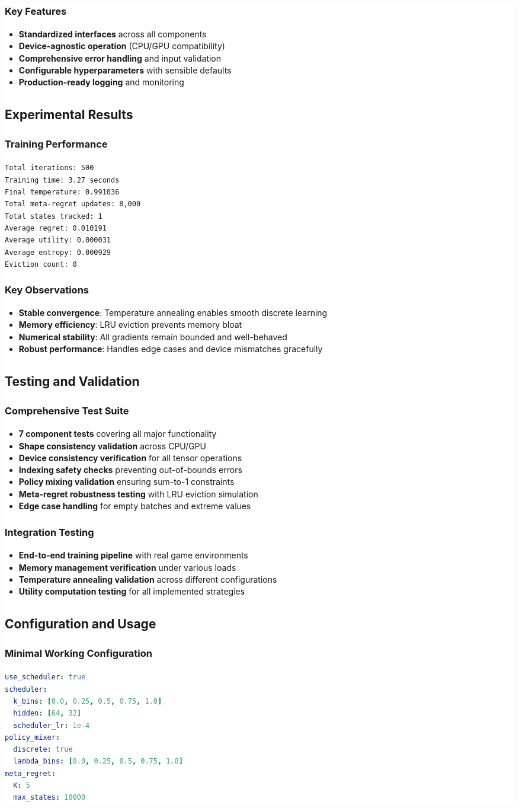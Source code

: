 ### Key Features
- **Standardized interfaces** across all components
- **Device-agnostic operation** (CPU/GPU compatibility)
- **Comprehensive error handling** and input validation
- **Configurable hyperparameters** with sensible defaults
- **Production-ready logging** and monitoring

## Experimental Results

### Training Performance
```
Total iterations: 500
Training time: 3.27 seconds
Final temperature: 0.991036
Total meta-regret updates: 8,000
Total states tracked: 1
Average regret: 0.010191
Average utility: 0.000031
Average entropy: 0.000929
Eviction count: 0
```

### Key Observations
- **Stable convergence**: Temperature annealing enables smooth discrete learning
- **Memory efficiency**: LRU eviction prevents memory bloat
- **Numerical stability**: All gradients remain bounded and well-behaved
- **Robust performance**: Handles edge cases and device mismatches gracefully

## Testing and Validation

### Comprehensive Test Suite
- **7 component tests** covering all major functionality
- **Shape consistency validation** across CPU/GPU
- **Device consistency verification** for all tensor operations
- **Indexing safety checks** preventing out-of-bounds errors
- **Policy mixing validation** ensuring sum-to-1 constraints
- **Meta-regret robustness testing** with LRU eviction simulation
- **Edge case handling** for empty batches and extreme values

### Integration Testing
- **End-to-end training pipeline** with real game environments
- **Memory management verification** under various loads
- **Temperature annealing validation** across different configurations
- **Utility computation testing** for all implemented strategies

## Configuration and Usage

### Minimal Working Configuration
```yaml
use_scheduler: true
scheduler:
  k_bins: [0.0, 0.25, 0.5, 0.75, 1.0]
  hidden: [64, 32]
  scheduler_lr: 1e-4
policy_mixer:
  discrete: true
  lambda_bins: [0.0, 0.25, 0.5, 0.75, 1.0]
meta_regret:
  K: 5
  max_states: 10000
```